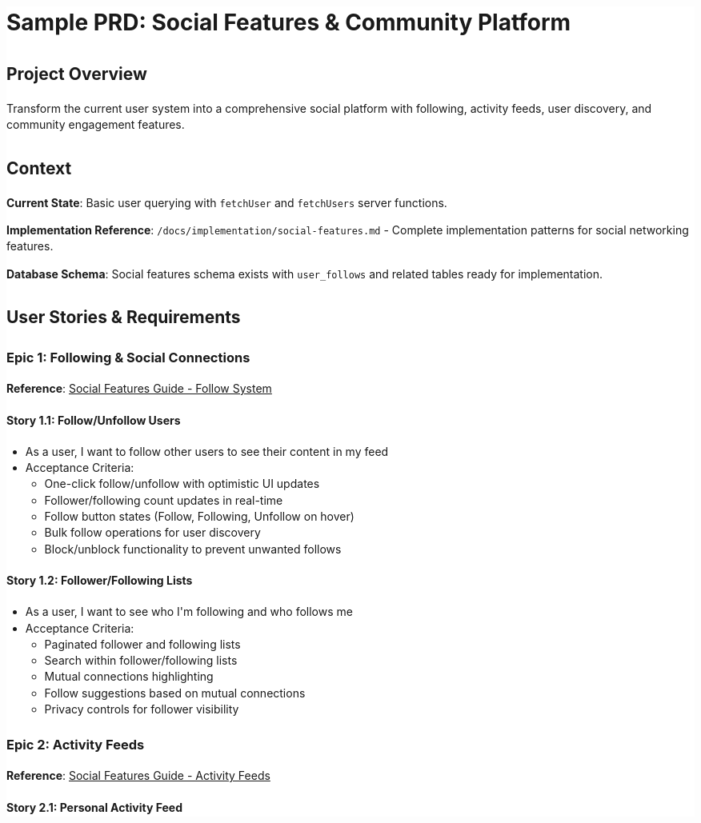 # Sample PRD: Social Features & Community Platform

## Project Overview

Transform the current user system into a comprehensive social platform with following, activity feeds, user discovery, and community engagement features.

## Context

**Current State**: Basic user querying with `fetchUser` and `fetchUsers` server functions.

**Implementation Reference**: `/docs/implementation/social-features.md` - Complete implementation patterns for social networking features.

**Database Schema**: Social features schema exists with `user_follows` and related tables ready for implementation.

## User Stories & Requirements

### Epic 1: Following & Social Connections

**Reference**: [Social Features Guide - Follow System](../../../docs/implementation/social-features.md#follow-unfollow-system)

#### Story 1.1: Follow/Unfollow Users

- As a user, I want to follow other users to see their content in my feed
- Acceptance Criteria:
  - One-click follow/unfollow with optimistic UI updates
  - Follower/following count updates in real-time
  - Follow button states (Follow, Following, Unfollow on hover)
  - Bulk follow operations for user discovery
  - Block/unblock functionality to prevent unwanted follows

#### Story 1.2: Follower/Following Lists

- As a user, I want to see who I'm following and who follows me
- Acceptance Criteria:
  - Paginated follower and following lists
  - Search within follower/following lists
  - Mutual connections highlighting
  - Follow suggestions based on mutual connections
  - Privacy controls for follower visibility

### Epic 2: Activity Feeds

**Reference**: [Social Features Guide - Activity Feeds](../../../docs/implementation/social-features.md#activity-feeds)

#### Story 2.1: Personal Activity Feed
